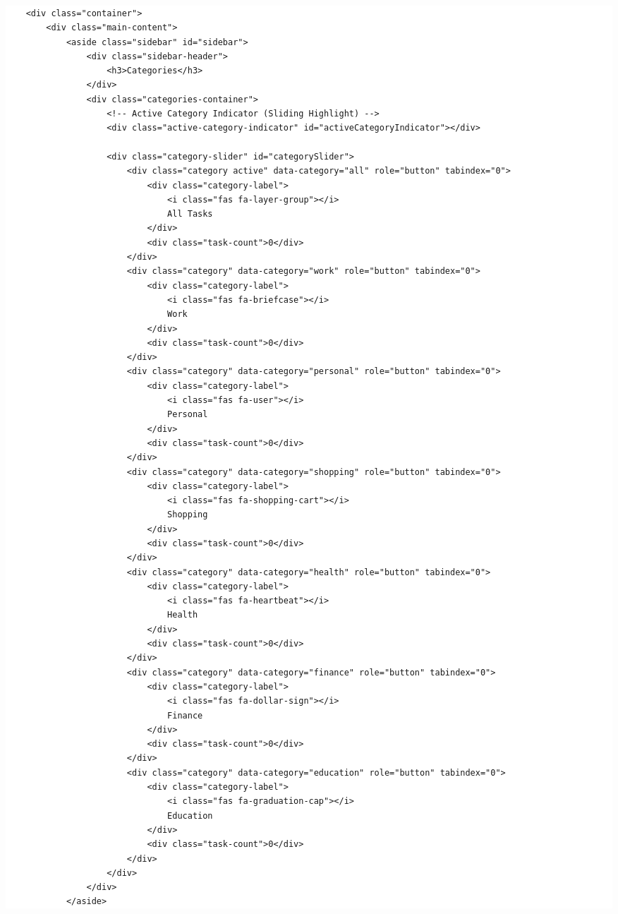         <div class="container">
            <div class="main-content">
                <aside class="sidebar" id="sidebar">
                    <div class="sidebar-header">
                        <h3>Categories</h3>
                    </div>
                    <div class="categories-container">
                        <!-- Active Category Indicator (Sliding Highlight) -->
                        <div class="active-category-indicator" id="activeCategoryIndicator"></div>
                        
                        <div class="category-slider" id="categorySlider">
                            <div class="category active" data-category="all" role="button" tabindex="0">
                                <div class="category-label">
                                    <i class="fas fa-layer-group"></i>
                                    All Tasks
                                </div>
                                <div class="task-count">0</div>
                            </div>
                            <div class="category" data-category="work" role="button" tabindex="0">
                                <div class="category-label">
                                    <i class="fas fa-briefcase"></i>
                                    Work
                                </div>
                                <div class="task-count">0</div>
                            </div>
                            <div class="category" data-category="personal" role="button" tabindex="0">
                                <div class="category-label">
                                    <i class="fas fa-user"></i>
                                    Personal
                                </div>
                                <div class="task-count">0</div>
                            </div>
                            <div class="category" data-category="shopping" role="button" tabindex="0">
                                <div class="category-label">
                                    <i class="fas fa-shopping-cart"></i>
                                    Shopping
                                </div>
                                <div class="task-count">0</div>
                            </div>
                            <div class="category" data-category="health" role="button" tabindex="0">
                                <div class="category-label">
                                    <i class="fas fa-heartbeat"></i>
                                    Health
                                </div>
                                <div class="task-count">0</div>
                            </div>
                            <div class="category" data-category="finance" role="button" tabindex="0">
                                <div class="category-label">
                                    <i class="fas fa-dollar-sign"></i>
                                    Finance
                                </div>
                                <div class="task-count">0</div>
                            </div>
                            <div class="category" data-category="education" role="button" tabindex="0">
                                <div class="category-label">
                                    <i class="fas fa-graduation-cap"></i>
                                    Education
                                </div>
                                <div class="task-count">0</div>
                            </div>
                        </div>
                    </div>
                </aside>
